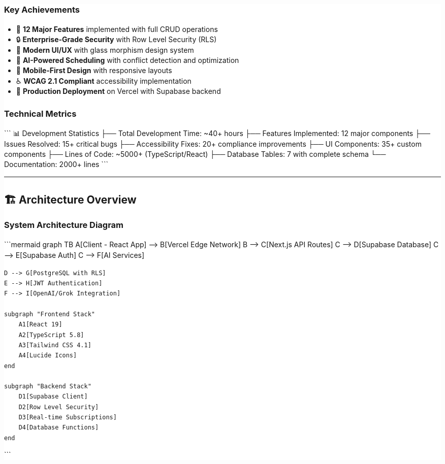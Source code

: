 ### Key Achievements
- 🎯 **12 Major Features** implemented with full CRUD operations
- 🔒 **Enterprise-Grade Security** with Row Level Security (RLS)
- 🎨 **Modern UI/UX** with glass morphism design system
- 🤖 **AI-Powered Scheduling** with conflict detection and optimization
- 📱 **Mobile-First Design** with responsive layouts
- ♿ **WCAG 2.1 Compliant** accessibility implementation
- 🚀 **Production Deployment** on Vercel with Supabase backend

### Technical Metrics
\`\`\`
📊 Development Statistics
├── Total Development Time: ~40+ hours
├── Features Implemented: 12 major components
├── Issues Resolved: 15+ critical bugs
├── Accessibility Fixes: 20+ compliance improvements
├── UI Components: 35+ custom components
├── Lines of Code: ~5000+ (TypeScript/React)
├── Database Tables: 7 with complete schema
└── Documentation: 2000+ lines
\`\`\`

---

## 🏗️ Architecture Overview

### System Architecture Diagram
\`\`\`mermaid
graph TB
    A[Client - React App] --> B[Vercel Edge Network]
    B --> C[Next.js API Routes]
    C --> D[Supabase Database]
    C --> E[Supabase Auth]
    C --> F[AI Services]
    
    D --> G[PostgreSQL with RLS]
    E --> H[JWT Authentication]
    F --> I[OpenAI/Grok Integration]
    
    subgraph "Frontend Stack"
        A1[React 19]
        A2[TypeScript 5.8]
        A3[Tailwind CSS 4.1]
        A4[Lucide Icons]
    end
    
    subgraph "Backend Stack"
        D1[Supabase Client]
        D2[Row Level Security]
        D3[Real-time Subscriptions]
        D4[Database Functions]
    end
\`\`\`
